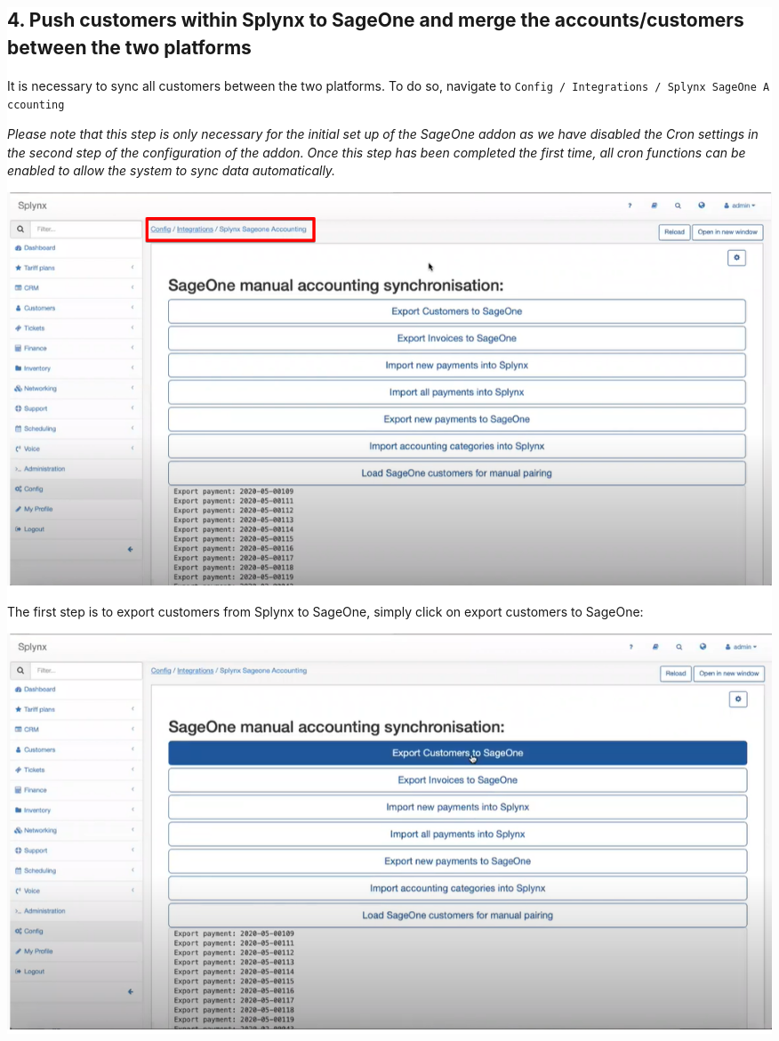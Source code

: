 ## 4. Push customers within Splynx to SageOne and merge the accounts/customers between the two platforms

It is necessary to sync all customers between the two platforms. To do so, navigate to `Config / Integrations / Splynx SageOne Accounting`

*Please note that this step is only necessary for the initial set up of the SageOne addon as we have disabled the Cron settings in the second step of the configuration of the addon. Once this step has been completed the first time, all cron functions can be enabled to allow the system to sync data automatically.*

![SageOne customers](sageone_customers.png)

The first step is to export customers from Splynx to SageOne, simply click on export customers to SageOne:

![SageOne customers](sageone_customers1.png)
